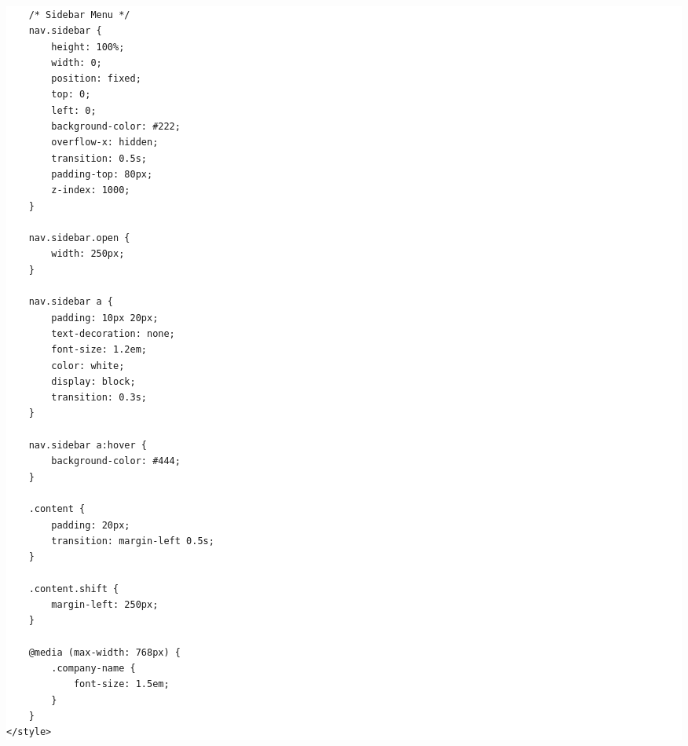         /* Sidebar Menu */
        nav.sidebar {
            height: 100%;
            width: 0;
            position: fixed;
            top: 0;
            left: 0;
            background-color: #222;
            overflow-x: hidden;
            transition: 0.5s;
            padding-top: 80px;
            z-index: 1000;
        }

        nav.sidebar.open {
            width: 250px;
        }

        nav.sidebar a {
            padding: 10px 20px;
            text-decoration: none;
            font-size: 1.2em;
            color: white;
            display: block;
            transition: 0.3s;
        }

        nav.sidebar a:hover {
            background-color: #444;
        }

        .content {
            padding: 20px;
            transition: margin-left 0.5s;
        }

        .content.shift {
            margin-left: 250px;
        }

        @media (max-width: 768px) {
            .company-name {
                font-size: 1.5em;
            }
        }
    </style>
</head>
<body>
    <!-- Hamburger Menu -->
    <div class="menu-btn" onclick="toggleMenu()" aria-label="Εναλλαγή μενού" role="button">
        <div></div>
        <div></div>
        <div></div>
    </div>
